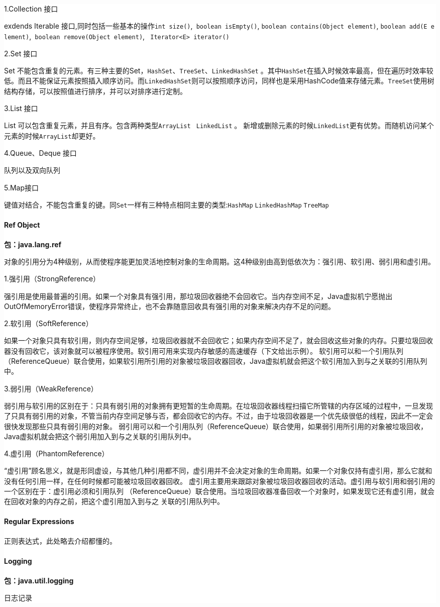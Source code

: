 1.Collection 接口

exdends Iterable 接口,同时包括一些基本的操作`int size()`,` boolean isEmpty()`, `boolean contains(Object element)`, `boolean add(E element)`,` boolean remove(Object element)`, ` Iterator<E> iterator()`

2.Set 接口

Set 不能包含重复的元素。有三种主要的Set，`HashSet`、`TreeSet`、`LinkedHashSet` 。其中`HashSet`在插入时候效率最高，但在遍历时效率较低。而且不能保证元素按照插入顺序访问。而`LinkedHashSet`则可以按照顺序访问，同样也是采用HashCode值来存储元素。`TreeSet`使用树结构存储，可以按照值进行排序，并可以对排序进行定制。

3.List 接口

List 可以包含重复元素，并且有序。包含两种类型`ArrayList` ` LinkedList` 。 新增或删除元素的时候`LinkedList`更有优势。而随机访问某个元素的时候`ArrayList`却更好。

4.Queue、Deque 接口

队列以及双向队列

5.Map接口

键值对结合，不能包含重复的键。同`Set`一样有三种特点相同主要的类型:`HashMap` ` LinkedHashMap ` ` TreeMap `

#### Ref Object

**包：java.lang.ref**

对象的引用分为4种级别，从而使程序能更加灵活地控制对象的生命周期。这4种级别由高到低依次为：强引用、软引用、弱引用和虚引用。

1.强引用（StrongReference）

强引用是使用最普遍的引用。如果一个对象具有强引用，那垃圾回收器绝不会回收它。当内存空间不足，Java虚拟机宁愿抛出OutOfMemoryError错误，使程序异常终止，也不会靠随意回收具有强引用的对象来解决内存不足的问题。

2.软引用（SoftReference）

如果一个对象只具有软引用，则内存空间足够，垃圾回收器就不会回收它；如果内存空间不足了，就会回收这些对象的内存。只要垃圾回收器没有回收它，该对象就可以被程序使用。软引用可用来实现内存敏感的高速缓存（下文给出示例）。
软引用可以和一个引用队列（ReferenceQueue）联合使用，如果软引用所引用的对象被垃圾回收器回收，Java虚拟机就会把这个软引用加入到与之关联的引用队列中。

3.弱引用（WeakReference）

弱引用与软引用的区别在于：只具有弱引用的对象拥有更短暂的生命周期。在垃圾回收器线程扫描它所管辖的内存区域的过程中，一旦发现了只具有弱引用的对象，不管当前内存空间足够与否，都会回收它的内存。不过，由于垃圾回收器是一个优先级很低的线程，因此不一定会很快发现那些只具有弱引用的对象。
弱引用可以和一个引用队列（ReferenceQueue）联合使用，如果弱引用所引用的对象被垃圾回收，Java虚拟机就会把这个弱引用加入到与之关联的引用队列中。

4.虚引用（PhantomReference）

“虚引用”顾名思义，就是形同虚设，与其他几种引用都不同，虚引用并不会决定对象的生命周期。如果一个对象仅持有虚引用，那么它就和没有任何引用一样，在任何时候都可能被垃圾回收器回收。
虚引用主要用来跟踪对象被垃圾回收器回收的活动。虚引用与软引用和弱引用的一个区别在于：虚引用必须和引用队列 （ReferenceQueue）联合使用。当垃圾回收器准备回收一个对象时，如果发现它还有虚引用，就会在回收对象的内存之前，把这个虚引用加入到与之 关联的引用队列中。


#### Regular Expressions
正则表达式，此处略去介绍都懂的。

#### Logging
**包：java.util.logging**

日志记录
